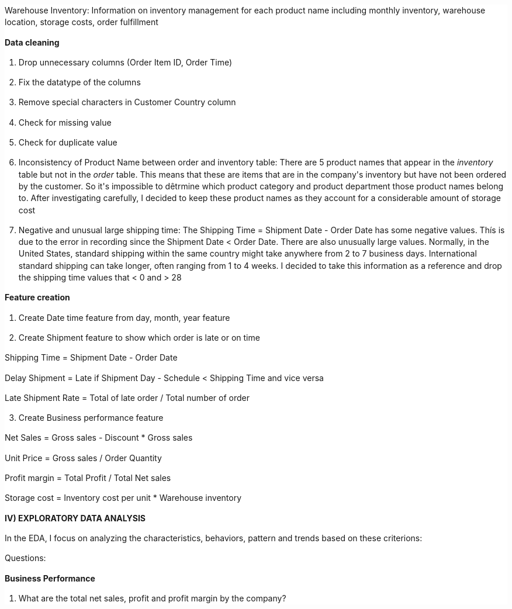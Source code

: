 Warehouse Inventory:
Information on inventory management for each product name including monthly inventory, warehouse location, storage costs, order fulfillment

**Data cleaning**

1. Drop unnecessary columns (Order Item ID, Order Time)

2. Fix the datatype of the columns

3. Remove special characters in Customer Country column

4. Check for missing value

5. Check for duplicate value

6. Inconsistency of Product Name between order and inventory table: There are 5 product names that appear in the _inventory_ table but not in the _order_ table. This means that these are items that are in the company's inventory but have not been ordered by the customer. So it's impossible to dêtrmine which product category and product department those product names belong to. After investigating carefully, I decided to keep these product names as they account for a considerable amount of storage cost
   
7. Negative and unusual large shipping time: The Shipping Time = Shipment Date - Order Date has some negative values. Thís is due to the error in recording since the Shipment Date < Order Date. There are also unusually large values. Normally, in the United States, standard shipping within the same country might take anywhere from 2 to 7 business days. International standard shipping can take longer, often ranging from 1 to 4 weeks. I decided to take this information as a reference and drop the shipping time values that < 0 and > 28

**Feature creation**

1. Create Date time feature from day, month, year feature
   
2. Create Shipment feature to show which order is late or on time

  Shipping Time = Shipment Date - Order Date

  Delay Shipment = Late if Shipment Day - Schedule < Shipping Time and vice versa

  Late Shipment Rate = Total of late order / Total number of order

3. Create Business performance feature

  Net Sales = Gross sales - Discount * Gross sales

  Unit Price = Gross sales / Order Quantity

  Profit margin = Total Profit / Total Net sales 

  Storage cost = Inventory cost per unit * Warehouse inventory 

**IV) EXPLORATORY DATA ANALYSIS**

In the EDA, I focus on analyzing the characteristics, behaviors, pattern and trends based on these criterions:

Questions:

**Business Performance**

1. What are the total net sales, profit and profit margin by the company?
